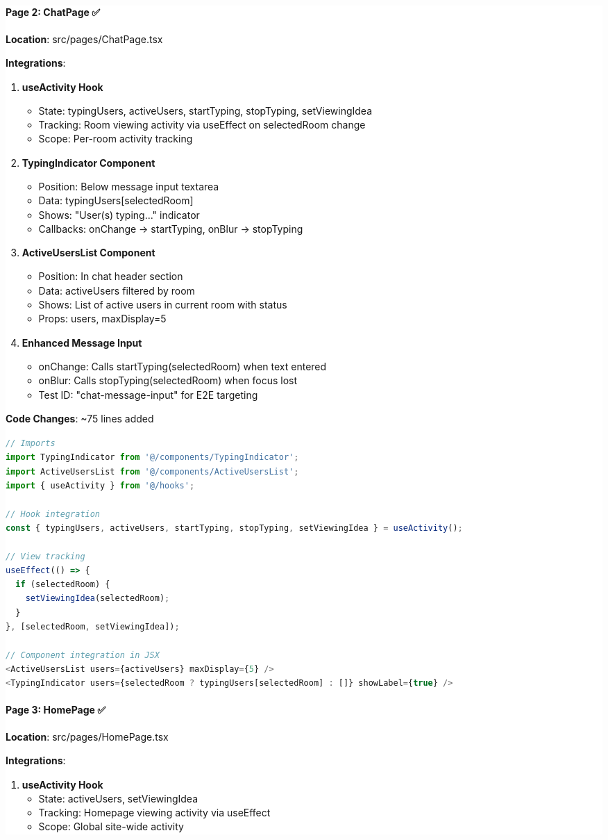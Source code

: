 #### Page 2: ChatPage ✅

**Location**: src/pages/ChatPage.tsx

**Integrations**:
1. **useActivity Hook**
   - State: typingUsers, activeUsers, startTyping, stopTyping, setViewingIdea
   - Tracking: Room viewing activity via useEffect on selectedRoom change
   - Scope: Per-room activity tracking

2. **TypingIndicator Component**
   - Position: Below message input textarea
   - Data: typingUsers[selectedRoom]
   - Shows: "User(s) typing..." indicator
   - Callbacks: onChange → startTyping, onBlur → stopTyping

3. **ActiveUsersList Component**
   - Position: In chat header section
   - Data: activeUsers filtered by room
   - Shows: List of active users in current room with status
   - Props: users, maxDisplay=5

4. **Enhanced Message Input**
   - onChange: Calls startTyping(selectedRoom) when text entered
   - onBlur: Calls stopTyping(selectedRoom) when focus lost
   - Test ID: "chat-message-input" for E2E targeting

**Code Changes**: ~75 lines added
```typescript
// Imports
import TypingIndicator from '@/components/TypingIndicator';
import ActiveUsersList from '@/components/ActiveUsersList';
import { useActivity } from '@/hooks';

// Hook integration
const { typingUsers, activeUsers, startTyping, stopTyping, setViewingIdea } = useActivity();

// View tracking
useEffect(() => {
  if (selectedRoom) {
    setViewingIdea(selectedRoom);
  }
}, [selectedRoom, setViewingIdea]);

// Component integration in JSX
<ActiveUsersList users={activeUsers} maxDisplay={5} />
<TypingIndicator users={selectedRoom ? typingUsers[selectedRoom] : []} showLabel={true} />
```

#### Page 3: HomePage ✅

**Location**: src/pages/HomePage.tsx

**Integrations**:
1. **useActivity Hook**
   - State: activeUsers, setViewingIdea
   - Tracking: Homepage viewing activity via useEffect
   - Scope: Global site-wide activity
